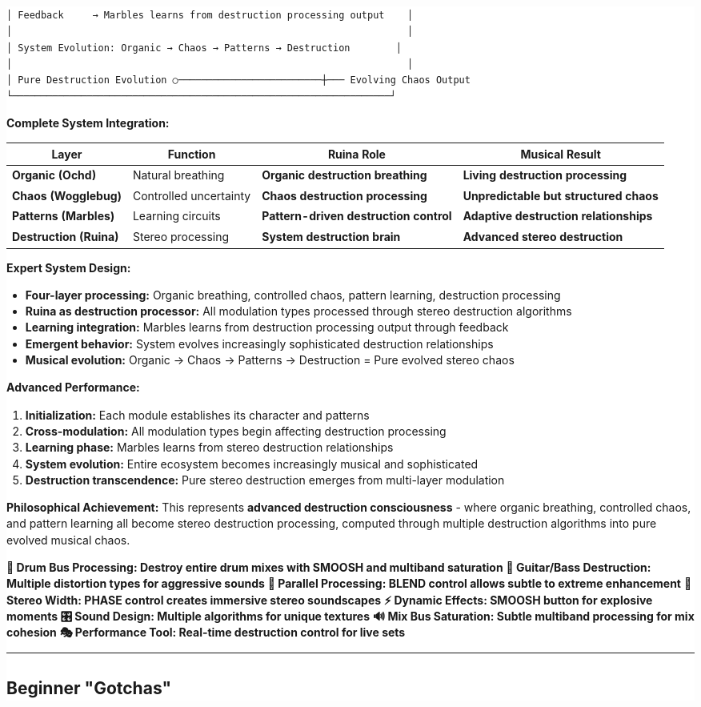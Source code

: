 ```
│ Feedback     → Marbles learns from destruction processing output    │
│                                                                     │
│ System Evolution: Organic → Chaos → Patterns → Destruction        │
│                                                                     │
│ Pure Destruction Evolution ○─────────────────────────┼─── Evolving Chaos Output
└──────────────────────────────────────────────────────────────────┘
```

**Complete System Integration:**

| Layer | Function | Ruina Role | Musical Result |
|-------|----------|------------|----------------|
| **Organic (Ochd)** | Natural breathing | **Organic destruction breathing** | **Living destruction processing** |
| **Chaos (Wogglebug)** | Controlled uncertainty | **Chaos destruction processing** | **Unpredictable but structured chaos** |
| **Patterns (Marbles)** | Learning circuits | **Pattern-driven destruction control** | **Adaptive destruction relationships** |
| **Destruction (Ruina)** | Stereo processing | **System destruction brain** | **Advanced stereo destruction** |

**Expert System Design:**
- **Four-layer processing:** Organic breathing, controlled chaos, pattern learning, destruction processing
- **Ruina as destruction processor:** All modulation types processed through stereo destruction algorithms
- **Learning integration:** Marbles learns from destruction processing output through feedback
- **Emergent behavior:** System evolves increasingly sophisticated destruction relationships
- **Musical evolution:** Organic → Chaos → Patterns → Destruction = Pure evolved stereo chaos

**Advanced Performance:**
1. **Initialization:** Each module establishes its character and patterns
2. **Cross-modulation:** All modulation types begin affecting destruction processing
3. **Learning phase:** Marbles learns from stereo destruction relationships
4. **System evolution:** Entire ecosystem becomes increasingly musical and sophisticated
5. **Destruction transcendence:** Pure stereo destruction emerges from multi-layer modulation

**Philosophical Achievement:**
This represents **advanced destruction consciousness** - where organic breathing, controlled chaos, and pattern learning all become stereo destruction processing, computed through multiple destruction algorithms into pure evolved musical chaos.

**🥁 **Drum Bus Processing:** Destroy entire drum mixes with SMOOSH and multiband saturation**
**🎸 **Guitar/Bass Destruction:** Multiple distortion types for aggressive sounds**
**🎵 **Parallel Processing:** BLEND control allows subtle to extreme enhancement**
**🌊 **Stereo Width:** PHASE control creates immersive stereo soundscapes**
**⚡ **Dynamic Effects:** SMOOSH button for explosive moments**
**🎛️ **Sound Design:** Multiple algorithms for unique textures**
**🔊 **Mix Bus Saturation:** Subtle multiband processing for mix cohesion**
**🎭 **Performance Tool:** Real-time destruction control for live sets**

---

## Beginner "Gotchas"
